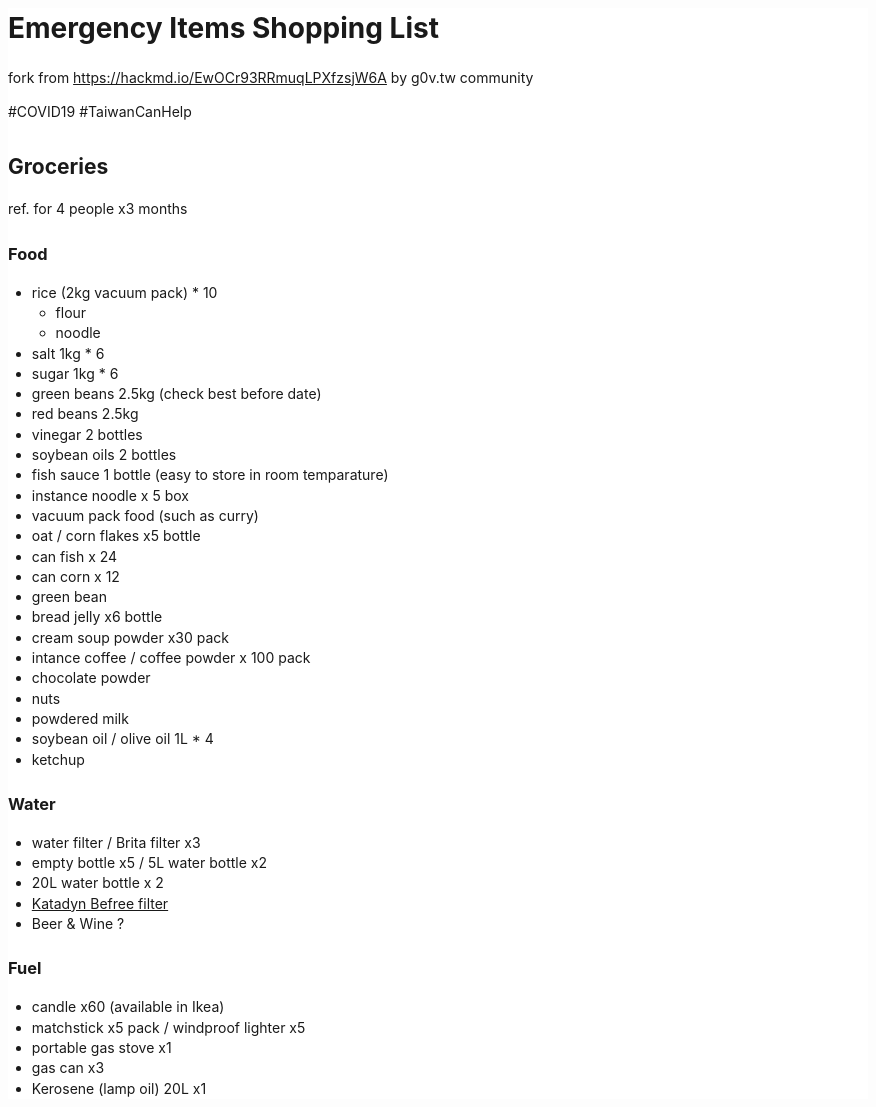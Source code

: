 # Emergency Items Shopping List

fork from https://hackmd.io/EwOCr93RRmuqLPXfzsjW6A by g0v.tw community

#COVID19 #TaiwanCanHelp



## Groceries

ref. for 4 people x3 months

### Food
- rice (2kg vacuum pack) * 10
    - flour
    - noodle
- salt 1kg * 6
- sugar 1kg * 6
- green beans 2.5kg (check best before date)
- red beans 2.5kg
- vinegar 2 bottles
- soybean oils 2 bottles
- fish sauce 1 bottle (easy to store in room temparature)
- instance noodle x 5 box
- vacuum pack food (such as curry)
- oat / corn flakes x5 bottle
- can fish x 24
- can corn x 12
- green bean 
- bread jelly x6 bottle
- cream soup powder x30 pack
- intance coffee / coffee powder x 100 pack
- chocolate powder
- nuts
- powdered milk
- soybean oil / olive oil 1L * 4
- ketchup

### Water
- water filter / Brita filter x3
- empty bottle x5 / 5L water bottle x2
- 20L water bottle x 2
- [Katadyn Befree filter](https://www.katadyn.com/us/us/14946-8019639-katadyn-befree-0.6L_usa)
- Beer & Wine ?

### Fuel
- candle x60 (available in Ikea)
- matchstick x5 pack / windproof lighter x5
- portable gas stove x1
- gas can x3
- Kerosene (lamp oil) 20L x1
